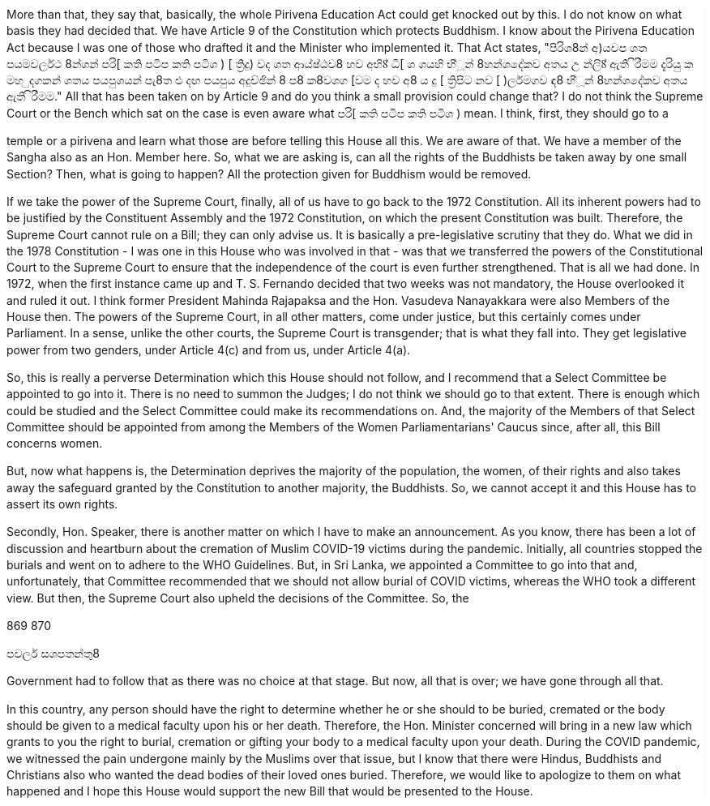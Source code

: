 More than that, they say that, basically, the whole Pirivena Education Act could get knocked out by this. I do not know on what basis they had decided that. We have Article 9 of the Constitution which protects Buddhism. I know about the Pirivena Education Act because I was one of those who drafted it and the Minister who implemented it. That Act states, "පිරිශ8න් අ)යවප ශත පයමවර්ලථ 8න්ශන් පරි[ කති පටිප කති පටිශ ) [ ත්‍රිදු) වද ශත ආය්ෂ්ඨව8 හව අභි8් ධි[ ශ ශයහි භි්ූන් 8හන්ශදේකව අතය උ න්ලි8් ඇති ිරීමම දැරියු ක මහ ුදගකන් ශතය පයපුශයන් පැ8ත එ දඟ පයපුය අදුච්ඡින් 8 ප8 ක8වශග [වම ද හව අ8 ය දු [ ත්‍රිපිට නව [ )ර්ලමගව ඳ8 භි්ූන් 8හන්ශදේකව අතය ඇති ිරීමම." All that has been taken on by Article 9 and do you think a small provision could change that? I do not think the Supreme Court or the Bench which sat on the case is even aware what පරි[ කති පටිප කති පටිශ ) mean. I think, first, they should go to a

temple or a pirivena and learn what those are before telling this House all this. We are aware of that. We have a member of the Sangha also as an Hon. Member here. So, what we are asking is, can all the rights of the Buddhists be taken away by one small Section? Then, what is going to happen? All the protection given for Buddhism would be removed.

If we take the power of the Supreme Court, finally, all of us have to go back to the 1972 Constitution. All its inherent powers had to be justified by the Constituent Assembly and the 1972 Constitution, on which the present Constitution was built. Therefore, the Supreme Court cannot rule on a Bill; they can only advise us. It is basically a pre-legislative scrutiny that they do. What we did in the 1978 Constitution - I was one in this House who was involved in that - was that we transferred the powers of the Constitutional Court to the Supreme Court to ensure that the independence of the court is even further strengthened. That is all we had done. In 1972, when the first instance came up and T. S. Fernando decided that two weeks was not mandatory, the House overlooked it and ruled it out. I think former President Mahinda Rajapaksa and the Hon. Vasudeva Nanayakkara were also Members of the House then. The powers of the Supreme Court, in all other matters, come under justice, but this certainly comes under Parliament. In a sense, unlike the other courts, the Supreme Court is transgender; that is what they fall into. They get legislative power from two genders, under Article 4(c) and from us, under Article 4(a).

So, this is really a perverse Determination which this House should not follow, and I recommend that a Select Committee be appointed to go into it. There is no need to summon the Judges; I do not think we should go to that extent. There is enough which could be studied and the Select Committee could make its recommendations on. And, the majority of the Members of that Select Committee should be appointed from among the Members of the Women Parliamentarians' Caucus since, after all, this Bill concerns women.

But, now what happens is, the Determination deprives the majority of the population, the women, of their rights and also takes away the safeguard granted by the Constitution to another majority, the Buddhists. So, we cannot accept it and this House has to assert its own rights.

Secondly, Hon. Speaker, there is another matter on which I have to make an announcement. As you know, there has been a lot of discussion and heartburn about the cremation of Muslim COVID-19 victims during the pandemic. Initially, all countries stopped the burials and went on to adhere to the WHO Guidelines. But, in Sri Lanka, we appointed a Committee to go into that and, unfortunately, that Committee recommended that we should not allow burial of COVID victims, whereas the WHO took a different view. But then, the Supreme Court also upheld the decisions of the Committee. So, the

869 870

පවර්ල සශපතන්තු8

Government had to follow that as there was no choice at that stage. But now, all that is over; we have gone through all that.

In this country, any person should have the right to determine whether he or she should to be buried, cremated or the body should be given to a medical faculty upon his or her death. Therefore, the Hon. Minister concerned will bring in a new law which grants to you the right to burial, cremation or gifting your body to a medical faculty upon your death. During the COVID pandemic, we witnessed the pain undergone mainly by the Muslims over that issue, but I know that there were Hindus, Buddhists and Christians also who wanted the dead bodies of their loved ones buried. Therefore, we would like to apologize to them on what happened and I hope this House would support the new Bill that would be presented to the House.
